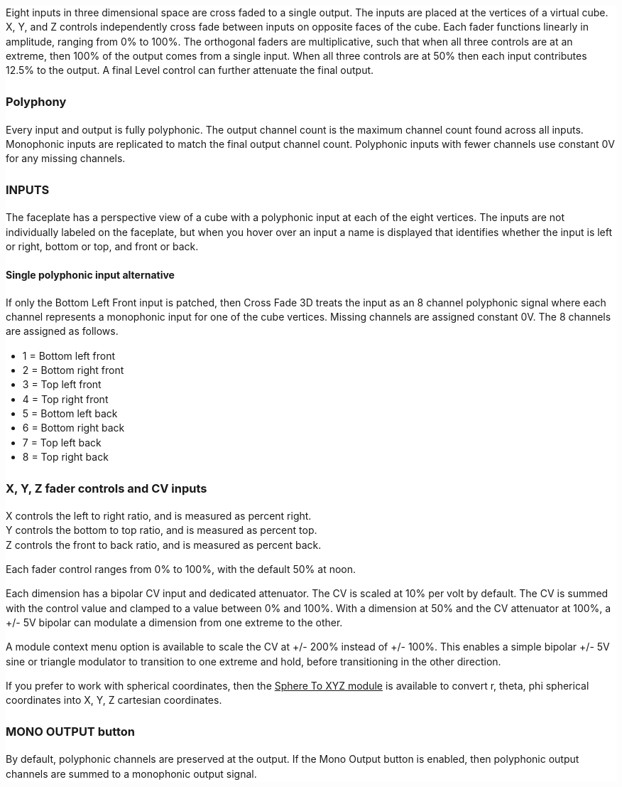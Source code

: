 Eight inputs in three dimensional space are cross faded to a single output. The inputs are placed at the vertices of a virtual cube. X, Y, and Z controls independently cross fade between inputs on opposite faces of the cube. Each fader functions linearly in amplitude, ranging from 0% to 100%. The orthogonal faders are multiplicative, such that when all three controls are at an extreme, then 100% of the output comes from a single input. When all three controls are at 50% then each input contributes 12.5% to the output. A final Level control can further attenuate the final output.

### Polyphony
Every input and output is fully polyphonic. The output channel count is the maximum channel count found across all inputs. Monophonic inputs are replicated to match the final output channel count. Polyphonic inputs with fewer channels use constant 0V for any missing channels.

### INPUTS
The faceplate has a perspective view of a cube with a polyphonic input at each of the eight vertices. The inputs are not individually labeled on the faceplate, but when you hover over an input a name is displayed that identifies whether the input is left or right, bottom or top, and front or back.

#### Single polyphonic input alternative
If only the Bottom Left Front input is patched, then Cross Fade 3D treats the input as an 8 channel polyphonic signal where each channel represents a monophonic input for one of the cube vertices. Missing channels are assigned constant 0V. The 8 channels are assigned as follows.
- 1 = Bottom left front
- 2 = Bottom right front
- 3 = Top left front
- 4 = Top right front
- 5 = Bottom left back
- 6 = Bottom right back
- 7 = Top left back
- 8 = Top right back

### X, Y, Z fader controls and CV inputs
X controls the left to right ratio, and is measured as percent right.  
Y controls the bottom to top ratio, and is measured as percent top.  
Z controls the front to back ratio, and is measured as percent back.  

Each fader control ranges from 0% to 100%, with the default 50% at noon.

Each dimension has a bipolar CV input and dedicated attenuator. The CV is scaled at 10% per volt by default. The CV is summed with the control value and clamped to a value between 0% and 100%. With a dimension at 50% and the CV attenuator at 100%, a +/- 5V bipolar can modulate a dimension from one extreme to the other.

A module context menu option is available to scale the CV at +/- 200% instead of +/- 100%. This enables a simple bipolar +/- 5V sine or triangle modulator to transition to one extreme and hold, before transitioning in the other direction.

If you prefer to work with spherical coordinates, then the [Sphere To XYZ module](#sphere-to-xyz) is available to convert r, theta, phi spherical coordinates into X, Y, Z cartesian coordinates. 

### MONO OUTPUT button
By default, polyphonic channels are preserved at the output. If the Mono Output button is enabled, then polyphonic output channels are summed to a monophonic output signal.
